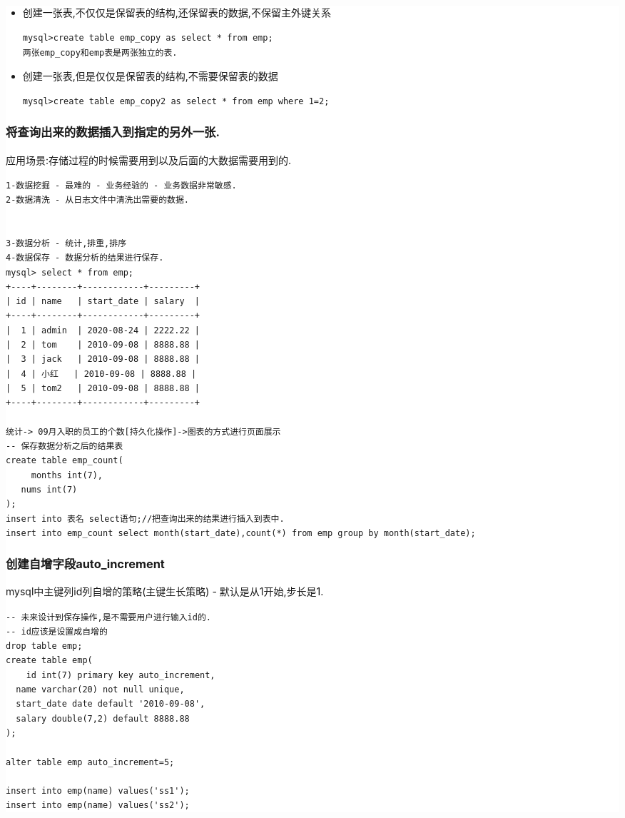 * 创建一张表,不仅仅是保留表的结构,还保留表的数据,不保留主外键关系

  ~~~mysql
  mysql>create table emp_copy as select * from emp;
  两张emp_copy和emp表是两张独立的表.
  ~~~

* 创建一张表,但是仅仅是保留表的结构,不需要保留表的数据

  ~~~mysql
  mysql>create table emp_copy2 as select * from emp where 1=2;
  ~~~

### 将查询出来的数据插入到指定的另外一张.

应用场景:存储过程的时候需要用到以及后面的大数据需要用到的.

~~~mysql
1-数据挖掘 - 最难的 - 业务经验的 - 业务数据非常敏感.
2-数据清洗 - 从日志文件中清洗出需要的数据.


3-数据分析 - 统计,排重,排序
4-数据保存 - 数据分析的结果进行保存.
mysql> select * from emp;
+----+--------+------------+---------+
| id | name   | start_date | salary  |
+----+--------+------------+---------+
|  1 | admin  | 2020-08-24 | 2222.22 |
|  2 | tom    | 2010-09-08 | 8888.88 |
|  3 | jack   | 2010-09-08 | 8888.88 |
|  4 | 小红   | 2010-09-08 | 8888.88 |
|  5 | tom2   | 2010-09-08 | 8888.88 |
+----+--------+------------+---------+

统计-> 09月入职的员工的个数[持久化操作]->图表的方式进行页面展示
-- 保存数据分析之后的结果表
create table emp_count(
	 months int(7),
   nums int(7)
);
insert into 表名 select语句;//把查询出来的结果进行插入到表中.
insert into emp_count select month(start_date),count(*) from emp group by month(start_date);
~~~



### 创建自增字段auto_increment

mysql中主键列id列自增的策略(主键生长策略) - 默认是从1开始,步长是1.

~~~mysql
-- 未来设计到保存操作,是不需要用户进行输入id的.
-- id应该是设置成自增的
drop table emp;
create table emp(
	id int(7) primary key auto_increment,
  name varchar(20) not null unique,
  start_date date default '2010-09-08',
  salary double(7,2) default 8888.88
);

alter table emp auto_increment=5;

insert into emp(name) values('ss1');
insert into emp(name) values('ss2');

~~~
